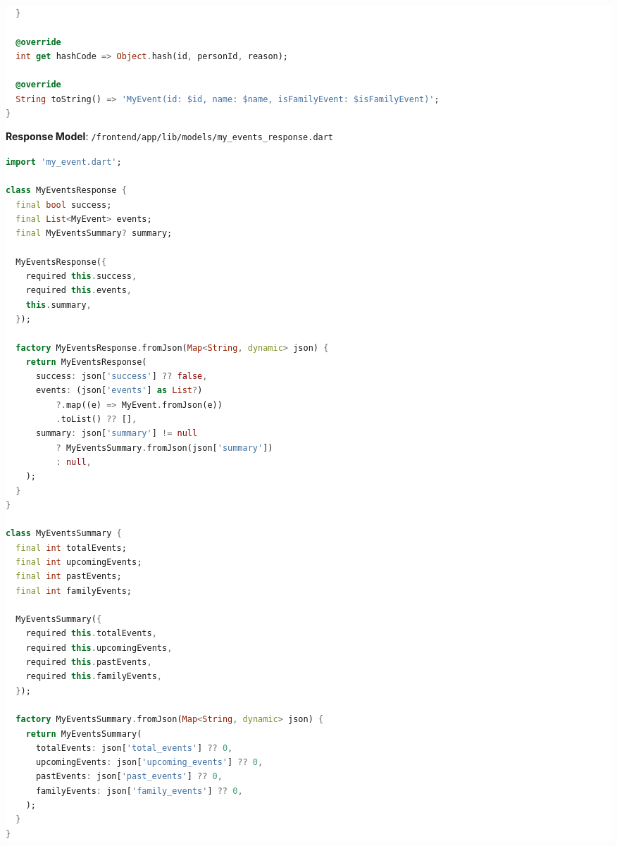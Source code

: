 ```dart
  }

  @override
  int get hashCode => Object.hash(id, personId, reason);

  @override
  String toString() => 'MyEvent(id: $id, name: $name, isFamilyEvent: $isFamilyEvent)';
}
```

**Response Model**: `/frontend/app/lib/models/my_events_response.dart`

```dart
import 'my_event.dart';

class MyEventsResponse {
  final bool success;
  final List<MyEvent> events;
  final MyEventsSummary? summary;

  MyEventsResponse({
    required this.success,
    required this.events,
    this.summary,
  });

  factory MyEventsResponse.fromJson(Map<String, dynamic> json) {
    return MyEventsResponse(
      success: json['success'] ?? false,
      events: (json['events'] as List?)
          ?.map((e) => MyEvent.fromJson(e))
          .toList() ?? [],
      summary: json['summary'] != null 
          ? MyEventsSummary.fromJson(json['summary'])
          : null,
    );
  }
}

class MyEventsSummary {
  final int totalEvents;
  final int upcomingEvents;
  final int pastEvents;
  final int familyEvents;

  MyEventsSummary({
    required this.totalEvents,
    required this.upcomingEvents,
    required this.pastEvents,
    required this.familyEvents,
  });

  factory MyEventsSummary.fromJson(Map<String, dynamic> json) {
    return MyEventsSummary(
      totalEvents: json['total_events'] ?? 0,
      upcomingEvents: json['upcoming_events'] ?? 0,
      pastEvents: json['past_events'] ?? 0,
      familyEvents: json['family_events'] ?? 0,
    );
  }
}
```
